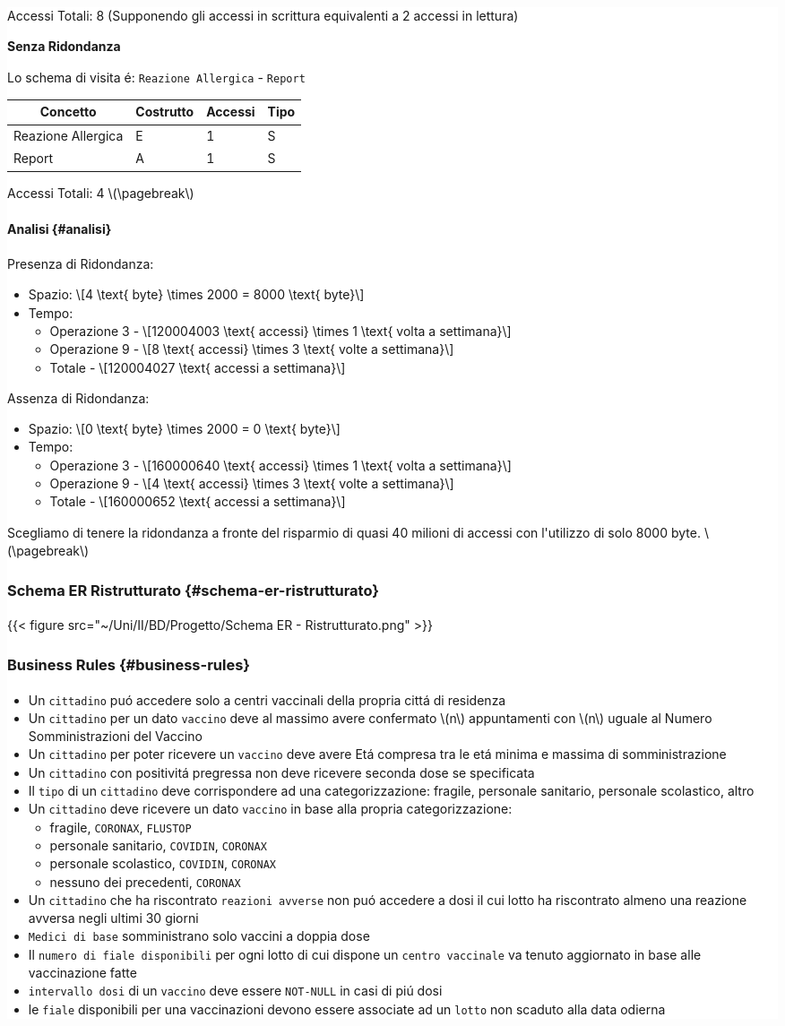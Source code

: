 Accessi Totali: 8 (Supponendo gli accessi in scrittura equivalenti a 2 accessi in lettura)

**Senza Ridondanza**

Lo schema di visita é:
`Reazione Allergica` - `Report`

| **Concetto**       | **Costrutto** | **Accessi** | **Tipo** |
|--------------------|---------------|-------------|----------|
| Reazione Allergica | E             | 1           | S        |
| Report             | A             | 1           | S        |

Accessi Totali: 4
\\(\pagebreak\\)


#### Analisi {#analisi}

Presenza di Ridondanza:

-   Spazio: \\[4 \text{ byte} \times 2000 = 8000 \text{ byte}\\]
-   Tempo:
    -   Operazione 3 - \\[120004003 \text{ accessi} \times 1 \text{ volta a settimana}\\]
    -   Operazione 9 - \\[8 \text{ accessi} \times 3 \text{ volte a settimana}\\]
    -   Totale - \\[120004027 \text{ accessi a settimana}\\]

Assenza di Ridondanza:

-   Spazio: \\[0 \text{ byte} \times 2000 = 0 \text{ byte}\\]
-   Tempo:
    -   Operazione 3 - \\[160000640 \text{ accessi} \times 1 \text{ volta a settimana}\\]
    -   Operazione 9 - \\[4 \text{ accessi} \times 3 \text{ volte a settimana}\\]
    -   Totale - \\[160000652 \text{ accessi a settimana}\\]

Scegliamo di tenere la ridondanza a fronte del risparmio di quasi 40 milioni di accessi con l'utilizzo di solo 8000 byte.
\\(\pagebreak\\)


### Schema ER Ristrutturato {#schema-er-ristrutturato}

{{< figure src="~/Uni/II/BD/Progetto/Schema ER - Ristrutturato.png" >}}


### Business Rules {#business-rules}

-   Un `cittadino` puó accedere solo a centri vaccinali della propria cittá di residenza
-   Un `cittadino` per un dato `vaccino` deve al massimo avere confermato \\(n\\) appuntamenti con \\(n\\) uguale al Numero Somministrazioni del Vaccino
-   Un `cittadino` per poter ricevere un `vaccino` deve avere Etá compresa tra le etá minima e massima di somministrazione
-   Un `cittadino` con positivitá pregressa non deve ricevere seconda dose se specificata
-   Il `tipo` di un `cittadino` deve corrispondere ad una categorizzazione: fragile, personale sanitario, personale scolastico, altro
-   Un `cittadino` deve ricevere un dato `vaccino` in base alla propria categorizzazione:
    -   fragile, `CORONAX`, `FLUSTOP`
    -   personale sanitario, `COVIDIN`, `CORONAX`
    -   personale scolastico, `COVIDIN`, `CORONAX`
    -   nessuno dei precedenti, `CORONAX`
-   Un `cittadino` che ha riscontrato `reazioni avverse` non puó accedere a dosi il cui lotto ha riscontrato almeno una reazione avversa negli ultimi 30 giorni
-   `Medici di base` somministrano solo vaccini a doppia dose
-   Il `numero di fiale disponibili` per ogni lotto di cui dispone un `centro vaccinale` va tenuto aggiornato in base alle vaccinazione fatte
-   `intervallo dosi` di un `vaccino` deve essere `NOT-NULL` in casi di piú dosi
-   le `fiale` disponibili per una vaccinazioni devono essere associate ad un `lotto` non scaduto alla data odierna
